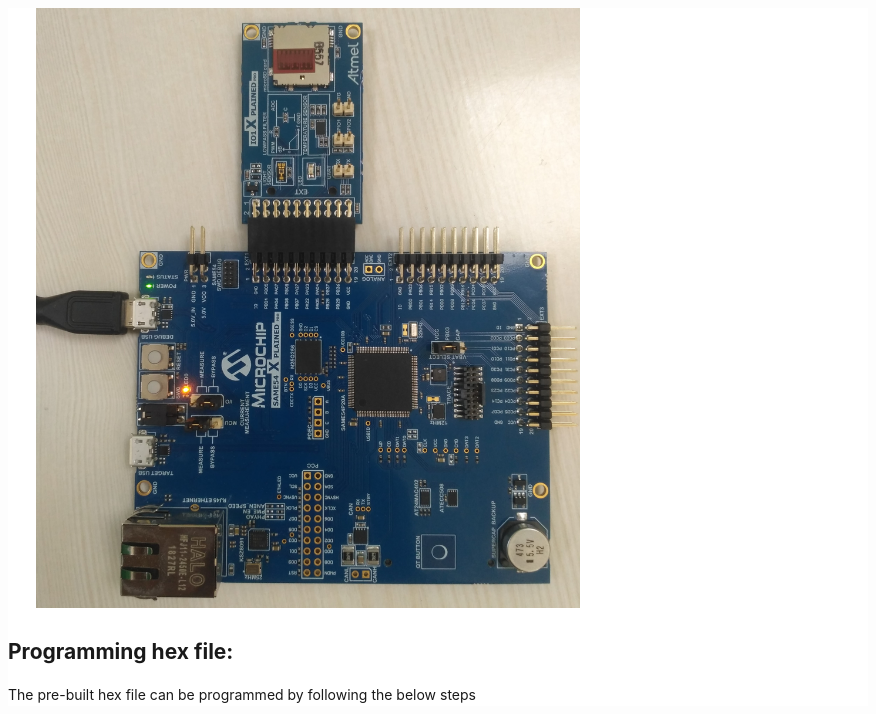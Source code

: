   <img src = "images/low_power_demo_setup.jpg" width="600" height="600" align="middle">

## Programming hex file:
The pre-built hex file can be programmed by following the below steps
